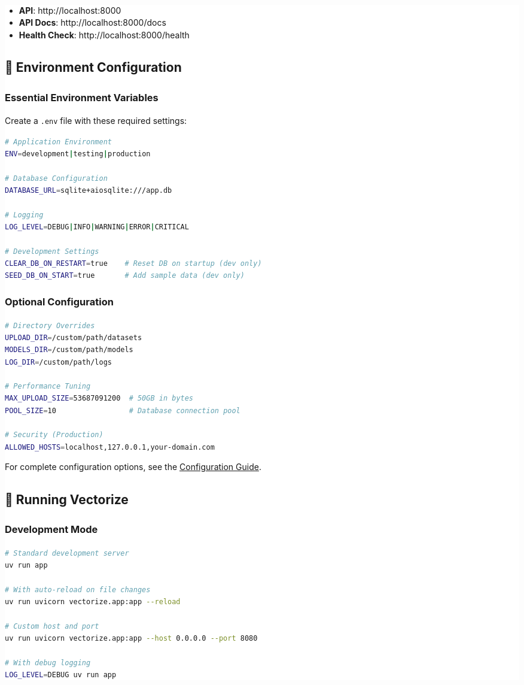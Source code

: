 - **API**: http://localhost:8000
- **API Docs**: http://localhost:8000/docs
- **Health Check**: http://localhost:8000/health

## 🔧 Environment Configuration

### Essential Environment Variables

Create a `.env` file with these required settings:

```bash
# Application Environment
ENV=development|testing|production

# Database Configuration
DATABASE_URL=sqlite+aiosqlite:///app.db

# Logging
LOG_LEVEL=DEBUG|INFO|WARNING|ERROR|CRITICAL

# Development Settings
CLEAR_DB_ON_RESTART=true    # Reset DB on startup (dev only)
SEED_DB_ON_START=true       # Add sample data (dev only)
```

### Optional Configuration

```bash
# Directory Overrides
UPLOAD_DIR=/custom/path/datasets
MODELS_DIR=/custom/path/models
LOG_DIR=/custom/path/logs

# Performance Tuning
MAX_UPLOAD_SIZE=53687091200  # 50GB in bytes
POOL_SIZE=10                 # Database connection pool

# Security (Production)
ALLOWED_HOSTS=localhost,127.0.0.1,your-domain.com
```

For complete configuration options, see the [Configuration Guide](configuration.md).

## 🚀 Running Vectorize

### Development Mode

```bash
# Standard development server
uv run app

# With auto-reload on file changes
uv run uvicorn vectorize.app:app --reload

# Custom host and port
uv run uvicorn vectorize.app:app --host 0.0.0.0 --port 8080

# With debug logging
LOG_LEVEL=DEBUG uv run app
```
